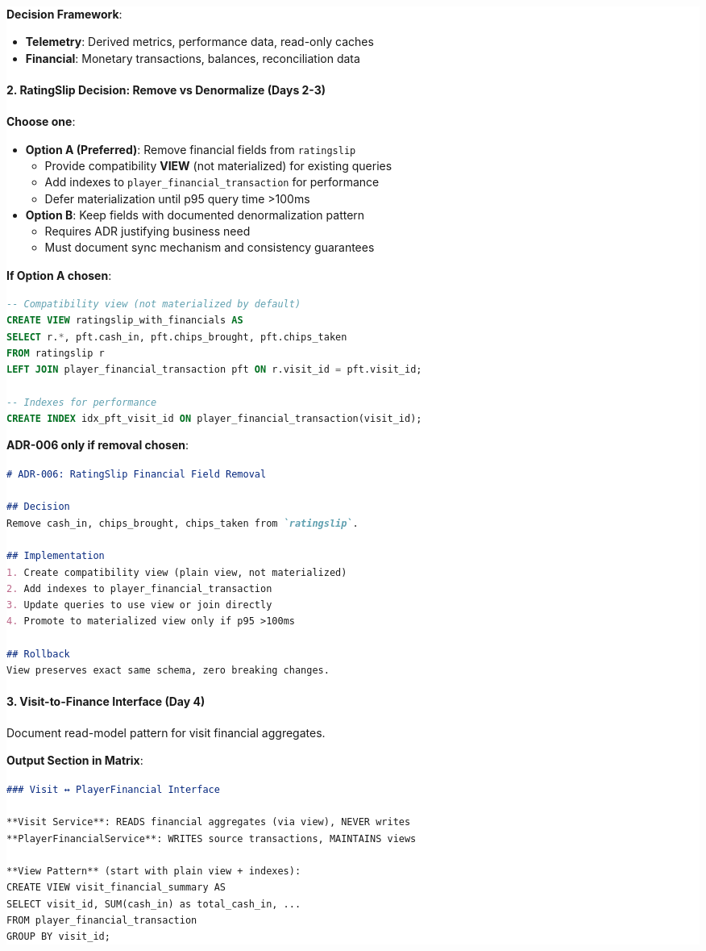 **Decision Framework**:
- **Telemetry**: Derived metrics, performance data, read-only caches
- **Financial**: Monetary transactions, balances, reconciliation data

#### 2. RatingSlip Decision: Remove vs Denormalize (Days 2-3)
**Choose one**:
- **Option A (Preferred)**: Remove financial fields from `ratingslip`
  - Provide compatibility **VIEW** (not materialized) for existing queries
  - Add indexes to `player_financial_transaction` for performance
  - Defer materialization until p95 query time >100ms
- **Option B**: Keep fields with documented denormalization pattern
  - Requires ADR justifying business need
  - Must document sync mechanism and consistency guarantees

**If Option A chosen**:
```sql
-- Compatibility view (not materialized by default)
CREATE VIEW ratingslip_with_financials AS
SELECT r.*, pft.cash_in, pft.chips_brought, pft.chips_taken
FROM ratingslip r
LEFT JOIN player_financial_transaction pft ON r.visit_id = pft.visit_id;

-- Indexes for performance
CREATE INDEX idx_pft_visit_id ON player_financial_transaction(visit_id);
```

**ADR-006 only if removal chosen**:
```markdown
# ADR-006: RatingSlip Financial Field Removal

## Decision
Remove cash_in, chips_brought, chips_taken from `ratingslip`.

## Implementation
1. Create compatibility view (plain view, not materialized)
2. Add indexes to player_financial_transaction
3. Update queries to use view or join directly
4. Promote to materialized view only if p95 >100ms

## Rollback
View preserves exact same schema, zero breaking changes.
```

#### 3. Visit-to-Finance Interface (Day 4)
Document read-model pattern for visit financial aggregates.

**Output Section in Matrix**:
```markdown
### Visit ↔ PlayerFinancial Interface

**Visit Service**: READS financial aggregates (via view), NEVER writes
**PlayerFinancialService**: WRITES source transactions, MAINTAINS views

**View Pattern** (start with plain view + indexes):
CREATE VIEW visit_financial_summary AS
SELECT visit_id, SUM(cash_in) as total_cash_in, ...
FROM player_financial_transaction
GROUP BY visit_id;
```
